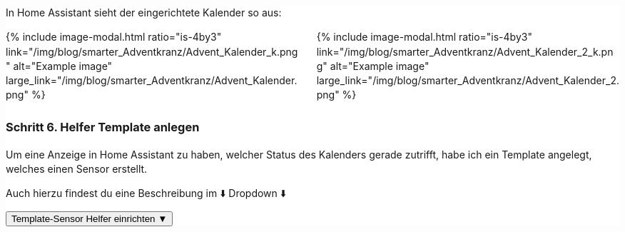 <p>
    In Home Assistant sieht der eingerichtete Kalender so aus:
</p>

<div class="columns is-centered">
<div class="column is-5">
{% include image-modal.html ratio="is-4by3" link="/img/blog/smarter_Adventkranz/Advent_Kalender_k.png" alt="Example image" large_link="/img/blog/smarter_Adventkranz/Advent_Kalender.png" %}
</div>
<div class="column is-5">
{% include image-modal.html ratio="is-4by3" link="/img/blog/smarter_Adventkranz/Advent_Kalender_2_k.png" alt="Example image" large_link="/img/blog/smarter_Adventkranz/Advent_Kalender_2.png" %}
</div>
</div>

<h3>Schritt 6. Helfer Template anlegen</h3>

<p>
Um eine Anzeige in Home Assistant zu haben, welcher Status des Kalenders gerade zutrifft, habe ich ein Template angelegt, welches einen Sensor erstellt.
</p>
<p>
Auch hierzu findest du eine Beschreibung im ⬇️ Dropdown ⬇️
</p>

<div class="dropdown">
    <button class="dropdown-toggle" onclick="toggleDropdown('galleryDropdown3', this)">Template-Sensor Helfer einrichten <span>&#9660;</span></button>
    <div id="galleryDropdown3" class="dropdown-content" style="display: none;">
        {% assign gallery_images = site.data.gallery_helfer_Template_mullerinnerung %}
        <div class="columns is-multiline">
            {% for gallery in gallery_images %}
                <div class="column is-12">
                    <p class="title is-3 has-text-centered">{{ gallery.title }}</p>
                </div>
                {% for image in gallery.images %}
                    <div class="column is-3-desktop is-6-tablet">
                        <div class="card">
                            <div class="card-image">
                                {% include image-modal.html ratio=image.ratio link=image.link alt=image.alt large_link=image.large_link %}
                            </div>
                            <div class="card-content">
                                <div class="content">
                                    {{ image.description | markdownify }}
                                </div>
                            </div>
                        </div>
                    </div>
                {% endfor %}
            {% endfor %}
        </div>
    </div>
</div>
